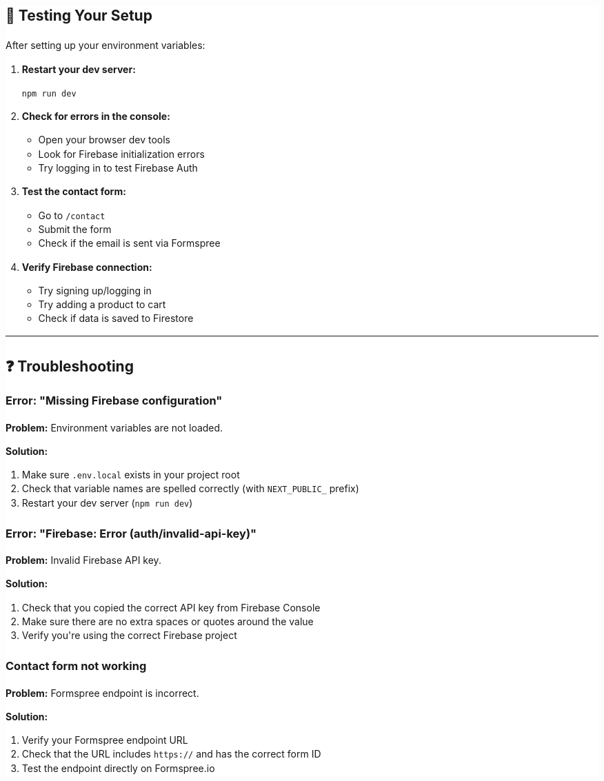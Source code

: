 
## 🧪 Testing Your Setup

After setting up your environment variables:

1. **Restart your dev server:**
   ```bash
   npm run dev
   ```

2. **Check for errors in the console:**
   - Open your browser dev tools
   - Look for Firebase initialization errors
   - Try logging in to test Firebase Auth

3. **Test the contact form:**
   - Go to `/contact`
   - Submit the form
   - Check if the email is sent via Formspree

4. **Verify Firebase connection:**
   - Try signing up/logging in
   - Try adding a product to cart
   - Check if data is saved to Firestore

---

## ❓ Troubleshooting

### Error: "Missing Firebase configuration"

**Problem:** Environment variables are not loaded.

**Solution:**
1. Make sure `.env.local` exists in your project root
2. Check that variable names are spelled correctly (with `NEXT_PUBLIC_` prefix)
3. Restart your dev server (`npm run dev`)

### Error: "Firebase: Error (auth/invalid-api-key)"

**Problem:** Invalid Firebase API key.

**Solution:**
1. Check that you copied the correct API key from Firebase Console
2. Make sure there are no extra spaces or quotes around the value
3. Verify you're using the correct Firebase project

### Contact form not working

**Problem:** Formspree endpoint is incorrect.

**Solution:**
1. Verify your Formspree endpoint URL
2. Check that the URL includes `https://` and has the correct form ID
3. Test the endpoint directly on Formspree.io
